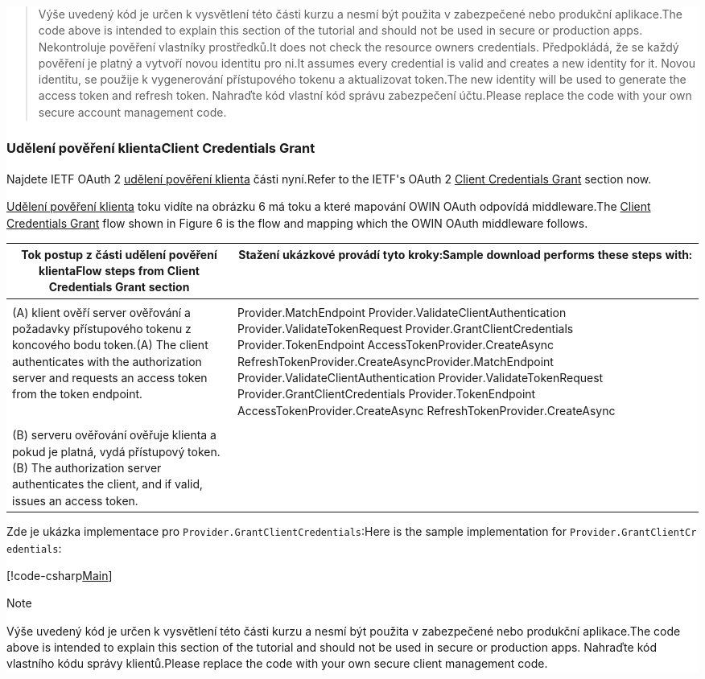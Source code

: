 > <span data-ttu-id="d8b85-237">Výše uvedený kód je určen k vysvětlení této části kurzu a nesmí být použita v zabezpečené nebo produkční aplikace.</span><span class="sxs-lookup"><span data-stu-id="d8b85-237">The code above is intended to explain this section of the tutorial and should not be used in secure or production apps.</span></span> <span data-ttu-id="d8b85-238">Nekontroluje pověření vlastníky prostředků.</span><span class="sxs-lookup"><span data-stu-id="d8b85-238">It does not check the resource owners credentials.</span></span> <span data-ttu-id="d8b85-239">Předpokládá, že se každý pověření je platný a vytvoří novou identitu pro ni.</span><span class="sxs-lookup"><span data-stu-id="d8b85-239">It assumes every credential is valid and creates a new identity for it.</span></span> <span data-ttu-id="d8b85-240">Novou identitu, se použije k vygenerování přístupového tokenu a aktualizovat token.</span><span class="sxs-lookup"><span data-stu-id="d8b85-240">The new identity will be used to generate the access token and refresh token.</span></span> <span data-ttu-id="d8b85-241">Nahraďte kód vlastní kód správu zabezpečení účtu.</span><span class="sxs-lookup"><span data-stu-id="d8b85-241">Please replace the code with your own secure account management code.</span></span>


### <a name="client-credentials-grant"></a><span data-ttu-id="d8b85-242">Udělení pověření klienta</span><span class="sxs-lookup"><span data-stu-id="d8b85-242">Client Credentials Grant</span></span>

<span data-ttu-id="d8b85-243">Najdete IETF OAuth 2 [udělení pověření klienta](http://tools.ietf.org/html/rfc6749#section-4.4) části nyní.</span><span class="sxs-lookup"><span data-stu-id="d8b85-243">Refer to the IETF's OAuth 2 [Client Credentials Grant](http://tools.ietf.org/html/rfc6749#section-4.4) section now.</span></span>

 <span data-ttu-id="d8b85-244">[Udělení pověření klienta](http://tools.ietf.org/html/rfc6749#section-4.4) toku vidíte na obrázku 6 má toku a které mapování OWIN OAuth odpovídá middleware.</span><span class="sxs-lookup"><span data-stu-id="d8b85-244">The [Client Credentials Grant](http://tools.ietf.org/html/rfc6749#section-4.4) flow shown in Figure 6 is the flow and mapping which the OWIN OAuth middleware follows.</span></span>  

| <span data-ttu-id="d8b85-245">Tok postup z části udělení pověření klienta</span><span class="sxs-lookup"><span data-stu-id="d8b85-245">Flow steps from Client Credentials Grant section</span></span> | <span data-ttu-id="d8b85-246">Stažení ukázkové provádí tyto kroky:</span><span class="sxs-lookup"><span data-stu-id="d8b85-246">Sample download performs these steps with:</span></span> |
| --- | --- |
|  |  |
| <span data-ttu-id="d8b85-247">(A) klient ověří server ověřování a požadavky přístupového tokenu z koncového bodu token.</span><span class="sxs-lookup"><span data-stu-id="d8b85-247">(A) The client authenticates with the authorization server and requests an access token from the token endpoint.</span></span> | <span data-ttu-id="d8b85-248">Provider.MatchEndpoint Provider.ValidateClientAuthentication Provider.ValidateTokenRequest Provider.GrantClientCredentials Provider.TokenEndpoint AccessTokenProvider.CreateAsync RefreshTokenProvider.CreateAsync</span><span class="sxs-lookup"><span data-stu-id="d8b85-248">Provider.MatchEndpoint Provider.ValidateClientAuthentication Provider.ValidateTokenRequest Provider.GrantClientCredentials Provider.TokenEndpoint AccessTokenProvider.CreateAsync RefreshTokenProvider.CreateAsync</span></span> |
|  |  |
| <span data-ttu-id="d8b85-249">(B) serveru ověřování ověřuje klienta a pokud je platná, vydá přístupový token.</span><span class="sxs-lookup"><span data-stu-id="d8b85-249">(B) The authorization server authenticates the client, and if valid, issues an access token.</span></span> |  |

<span data-ttu-id="d8b85-250">Zde je ukázka implementace pro `Provider.GrantClientCredentials`:</span><span class="sxs-lookup"><span data-stu-id="d8b85-250">Here is the sample implementation for `Provider.GrantClientCredentials`:</span></span>

[!code-csharp[Main](owin-oauth-20-authorization-server/samples/sample8.cs)]

> [!NOTE]
> <span data-ttu-id="d8b85-251">Výše uvedený kód je určen k vysvětlení této části kurzu a nesmí být použita v zabezpečené nebo produkční aplikace.</span><span class="sxs-lookup"><span data-stu-id="d8b85-251">The code above is intended to explain this section of the tutorial and should not be used in secure or production apps.</span></span> <span data-ttu-id="d8b85-252">Nahraďte kód vlastního kódu správy klientů.</span><span class="sxs-lookup"><span data-stu-id="d8b85-252">Please replace the code with your own secure client management code.</span></span>
